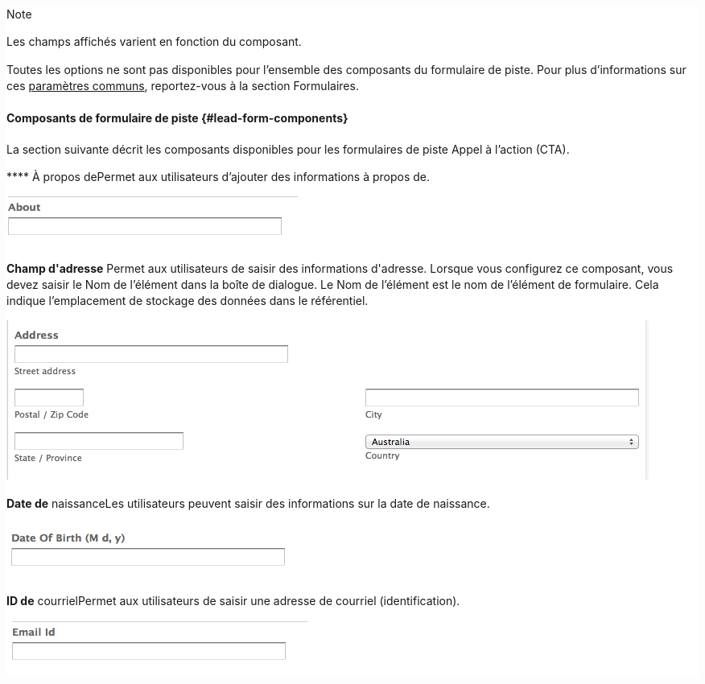 >[!NOTE]
>
>Les champs affichés varient en fonction du composant.
>
>Toutes les options ne sont pas disponibles pour l’ensemble des composants du formulaire de piste. Pour plus d’informations sur ces [paramètres communs](/help/sites-authoring/default-components.md#formsgroup), reportez-vous à la section Formulaires.

#### Composants de formulaire de piste {#lead-form-components}

La section suivante décrit les composants disponibles pour les formulaires de piste Appel à l’action (CTA).

**** À propos dePermet aux utilisateurs d’ajouter des informations à propos de.

![chlimage_1-35](assets/chlimage_1-35.png)

**Champ d&#39;adresse** Permet aux utilisateurs de saisir des informations d&#39;adresse. Lorsque vous configurez ce composant, vous devez saisir le Nom de l’élément dans la boîte de dialogue. Le Nom de l’élément est le nom de l’élément de formulaire. Cela indique l’emplacement de stockage des données dans le référentiel.

![chlimage_1-36](assets/chlimage_1-36.png)

**Date de** naissanceLes utilisateurs peuvent saisir des informations sur la date de naissance.

![chlimage_1-37](assets/chlimage_1-37.png)

**ID de** courrielPermet aux utilisateurs de saisir une adresse de courriel (identification).

![chlimage_1-38](assets/chlimage_1-38.png)
